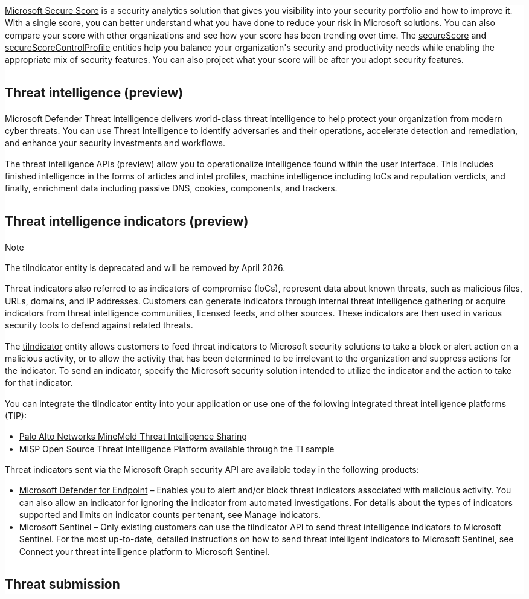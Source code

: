 [Microsoft Secure Score](https://techcommunity.microsoft.com/t5/Security-Privacy-and-Compliance/Office-365-Secure-Score-is-now-Microsoft-Secure-Score/ba-p/182358) is a security analytics solution that gives you visibility into your security portfolio and how to improve it. With a single score, you can better understand what you have done to reduce your risk in Microsoft solutions. You can also compare your score with other organizations and see how your score has been trending over time. The [secureScore](securescores.md) and [secureScoreControlProfile](securescorecontrolprofiles.md) entities help you balance your organization's security and productivity needs while enabling the appropriate mix of security features. You can also project what your score will be after you adopt security features.

## Threat intelligence (preview)

Microsoft Defender Threat Intelligence delivers world-class threat intelligence to help protect your organization from modern cyber threats. You can use Threat Intelligence to identify adversaries and their operations, accelerate detection and remediation, and enhance your security investments and workflows.

The threat intelligence APIs (preview) allow you to operationalize intelligence found within the user interface. This includes finished intelligence in the forms of articles and intel profiles, machine intelligence including IoCs and reputation verdicts, and finally, enrichment data including passive DNS, cookies, components, and trackers.

## Threat intelligence indicators (preview)

> [!NOTE]
> The [tiIndicator](tiindicator.md) entity is deprecated and will be removed by April 2026.

Threat indicators also referred to as indicators of compromise (IoCs), represent data about known threats, such as malicious files, URLs, domains, and IP addresses. Customers can generate indicators through internal threat intelligence gathering or acquire indicators from threat intelligence communities, licensed feeds, and other sources. These indicators are then used in various security tools to defend against related threats.

The [tiIndicator](tiindicator.md) entity allows customers to feed threat indicators to Microsoft security solutions to take a block or alert action on a malicious activity, or to allow the activity that has been determined to be irrelevant to the organization and suppress actions for the indicator. To send an indicator, specify the Microsoft security solution intended to utilize the indicator and the action to take for that indicator.

You can integrate the [tiIndicator](tiindicator.md) entity into your application or use one of the following integrated threat intelligence platforms (TIP):

- [Palo Alto Networks MineMeld Threat Intelligence Sharing](https://www.paloaltonetworks.com/products/secure-the-network/subscriptions/minemeld)
- [MISP Open Source Threat Intelligence Platform](http://www.misp-project.org/) available through the TI sample

Threat indicators sent via the Microsoft Graph security API are available today in the following products:

- [Microsoft Defender for Endpoint](/windows/security/threat-protection/microsoft-defender-atp/microsoft-defender-advanced-threat-protection) – Enables you to alert and/or block threat indicators associated with malicious activity. You can also allow an indicator for ignoring the indicator from automated investigations. For details about the types of indicators supported and limits on indicator counts per tenant, see [Manage indicators](/windows/security/threat-protection/microsoft-defender-atp/manage-indicators).
- [Microsoft Sentinel](/azure/sentinel/overview) – Only existing customers can use the [tiIndicator](tiindicator.md) API to send threat intelligence indicators to Microsoft Sentinel. For the most up-to-date, detailed instructions on how to send threat intelligent indicators to Microsoft Sentinel, see [Connect your threat intelligence platform to Microsoft Sentinel](/azure/sentinel/connect-threat-intelligence-tip).
## Threat submission
